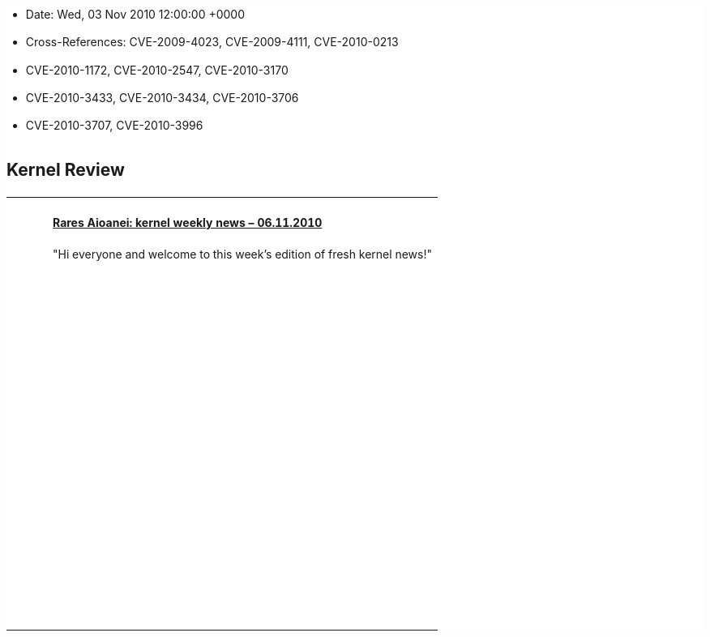 
  * Date: Wed, 03 Nov 2010 12:00:00 +0000 


  * Cross-References: CVE-2009-4023, CVE-2009-4111, CVE-2010-0213 


  * CVE-2010-1172, CVE-2010-2547, CVE-2010-3170 


  * CVE-2010-3433, CVE-2010-3434, CVE-2010-3706 


  * CVE-2010-3707, CVE-2010-3996 


</td>
</tr>
</tbody>
</table>





  









## Kernel Review








<table style="width: 98%;" class="zeroBorder" >
<tbody >
<tr >

<td style="color: rgb(255, 255, 255); text-align: center; vertical-align: top; width: 36px;" >[![Tux.svg.png](//en.opensuse.org/images/thumb/b/bc/Tux.svg.png/48px-Tux.svg.png)](//en.opensuse.org/File:Tux.svg.png)
</td>

<td style="margin: 0pt 1em 0pt 0pt;" >  




####  [Rares Aioanei: kernel weekly news – 06.11.2010](//schaiba.wordpress.com/2010/11/02/kernel-weekly-news-06-11-2010/)




"Hi everyone and welcome to this week’s edition of fresh kernel news!" 



</td>
</tr>
</tbody>
</table>
